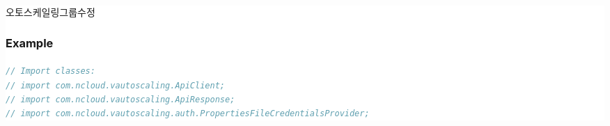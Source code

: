 

오토스케일링그룹수정

### Example
```java
// Import classes:
// import com.ncloud.vautoscaling.ApiClient;
// import com.ncloud.vautoscaling.ApiResponse;
// import com.ncloud.vautoscaling.auth.PropertiesFileCredentialsProvider;
